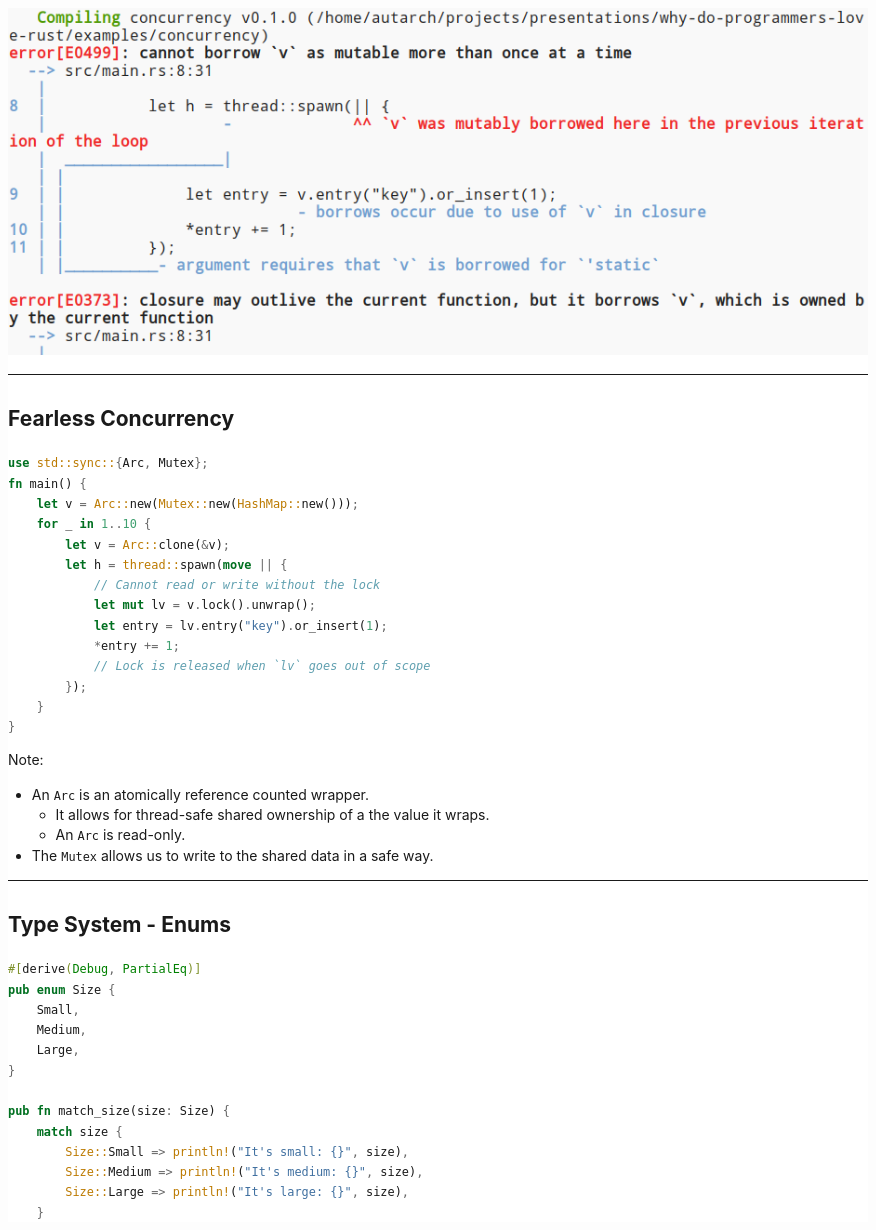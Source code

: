 [![](img/threads-with-shared-data.png)](img/threads-with-shared-data.png)

------

## Fearless Concurrency

```rust
use std::sync::{Arc, Mutex};
fn main() {
    let v = Arc::new(Mutex::new(HashMap::new()));
    for _ in 1..10 {
        let v = Arc::clone(&v);
        let h = thread::spawn(move || {
            // Cannot read or write without the lock
            let mut lv = v.lock().unwrap();
            let entry = lv.entry("key").or_insert(1);
            *entry += 1;
            // Lock is released when `lv` goes out of scope
        });
    }
}
```

Note:
* An `Arc` is an atomically reference counted wrapper.
    * It allows for thread-safe shared ownership of a the value it wraps.
    * An `Arc` is read-only.
* The `Mutex` allows us to write to the shared data in a safe way.

------

## Type System - Enums

```rust
#[derive(Debug, PartialEq)]
pub enum Size {
    Small,
    Medium,
    Large,
}

pub fn match_size(size: Size) {
    match size {
        Size::Small => println!("It's small: {}", size),
        Size::Medium => println!("It's medium: {}", size),
        Size::Large => println!("It's large: {}", size),
    }
```